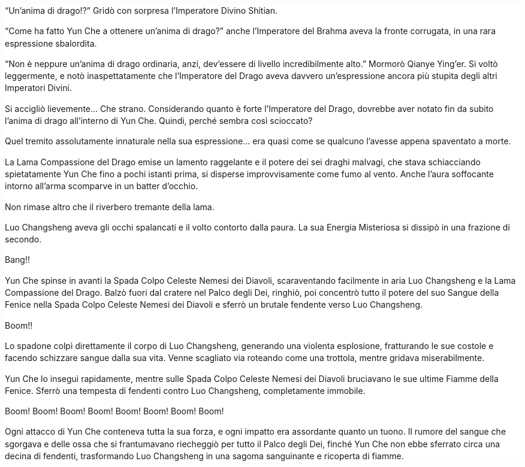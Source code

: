 
“Un’anima di drago!?” Gridò con sorpresa l’Imperatore Divino Shitian.


“Come ha fatto Yun Che a ottenere un’anima di drago?” anche l’Imperatore del Brahma aveva la fronte corrugata, in una rara espressione sbalordita.


“Non è neppure un’anima di drago ordinaria, anzi, dev’essere di livello incredibilmente alto.” Mormorò Qianye Ying’er. Si voltò leggermente, e notò inaspettatamente che l’Imperatore del Drago aveva davvero un’espressione ancora più stupita degli altri Imperatori Divini.


Si accigliò lievemente… Che strano. Considerando quanto è forte l’Imperatore del Drago, dovrebbe aver notato fin da subito l’anima di drago all’interno di Yun Che. Quindi, perché sembra così scioccato?


Quel tremito assolutamente innaturale nella sua espressione… era quasi come se qualcuno l’avesse appena spaventato a morte.


La Lama Compassione del Drago emise un lamento raggelante e il potere dei sei draghi malvagi, che stava schiacciando spietatamente Yun Che fino a pochi istanti prima, si disperse improvvisamente come fumo al vento. Anche l’aura soffocante intorno all’arma scomparve in un batter d’occhio.


Non rimase altro che il riverbero tremante della lama.


Luo Changsheng aveva gli occhi spalancati e il volto contorto dalla paura. La sua Energia Misteriosa si dissipò in una frazione di secondo.


Bang!!


Yun Che spinse in avanti la Spada Colpo Celeste Nemesi dei Diavoli, scaraventando facilmente in aria Luo Changsheng e la Lama Compassione del Drago. Balzò fuori dal cratere nel Palco degli Dei, ringhiò, poi concentrò tutto il potere del suo Sangue della Fenice nella Spada Colpo Celeste Nemesi dei Diavoli e sferrò un brutale fendente verso Luo Changsheng.


Boom!!


Lo spadone colpì direttamente il corpo di Luo Changsheng, generando una violenta esplosione, fratturando le sue costole e facendo schizzare sangue dalla sua vita. Venne scagliato via roteando come una trottola, mentre gridava miserabilmente.


Yun Che lo inseguì rapidamente, mentre sulle Spada Colpo Celeste Nemesi dei Diavoli bruciavano le sue ultime Fiamme della Fenice. Sferrò una tempesta di fendenti contro Luo Changsheng, completamente immobile.


Boom! Boom! Boom! Boom! Boom! Boom! Boom! Boom!


Ogni attacco di Yun Che conteneva tutta la sua forza, e ogni impatto era assordante quanto un tuono. Il rumore del sangue che sgorgava e delle ossa che si frantumavano riecheggiò per tutto il Palco degli Dei, finché Yun Che non ebbe sferrato circa una decina di fendenti, trasformando Luo Changsheng in una sagoma sanguinante e ricoperta di fiamme.

